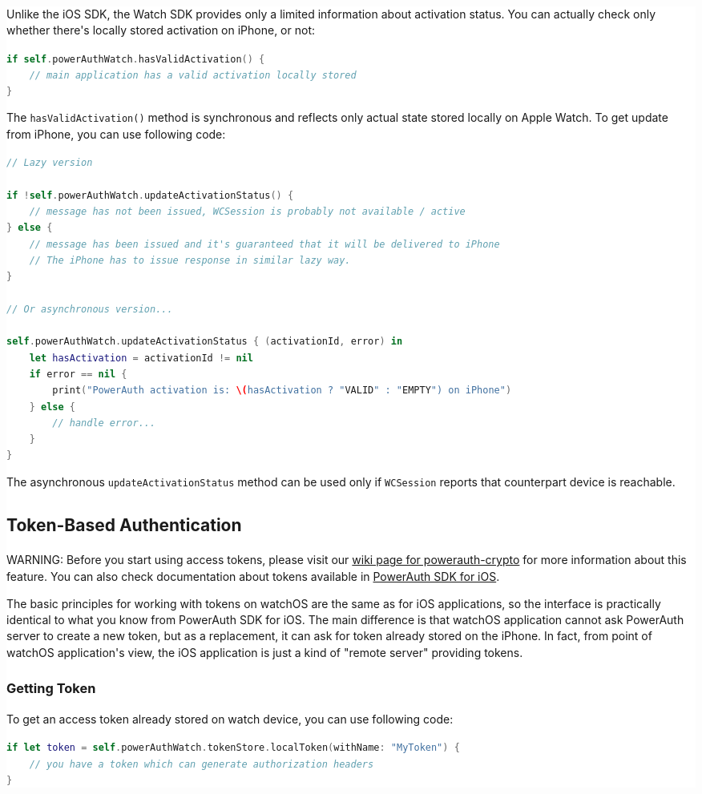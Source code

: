 Unlike the iOS SDK, the Watch SDK provides only a limited information about activation status. You can actually check only whether there's locally stored activation on iPhone, or not:

```swift
if self.powerAuthWatch.hasValidActivation() {
    // main application has a valid activation locally stored
}
```

The `hasValidActivation()` method is synchronous and reflects only actual state stored locally on Apple Watch. To get update from iPhone, you can use following code:

```swift
// Lazy version

if !self.powerAuthWatch.updateActivationStatus() {
    // message has not been issued, WCSession is probably not available / active
} else {
    // message has been issued and it's guaranteed that it will be delivered to iPhone
    // The iPhone has to issue response in similar lazy way.
}

// Or asynchronous version...

self.powerAuthWatch.updateActivationStatus { (activationId, error) in
    let hasActivation = activationId != nil
    if error == nil {
        print("PowerAuth activation is: \(hasActivation ? "VALID" : "EMPTY") on iPhone")
    } else {
        // handle error...
    }
}
```

The asynchronous `updateActivationStatus` method can be used only if `WCSession` reports that counterpart device is reachable.

## Token-Based Authentication

WARNING: Before you start using access tokens, please visit our [wiki page for powerauth-crypto](https://github.com/wultra/powerauth-crypto/blob/develop/docs/MAC-Token-Based-Authentication.md) for more information about this feature. You can also check documentation about tokens available in [PowerAuth SDK for iOS](./PowerAuth-SDK-for-iOS.md#token-based-authentication).

The basic principles for working with tokens on watchOS are the same as for iOS applications, so the interface is practically identical to what you know from PowerAuth SDK for iOS. The main difference is that watchOS application cannot ask PowerAuth server to create a new token, but as a replacement, it can ask for token already stored on the iPhone. In fact, from point of watchOS application's view, the iOS application is just a kind of "remote server" providing tokens.

### Getting Token

To get an access token already stored on watch device, you can use following code:

```swift
if let token = self.powerAuthWatch.tokenStore.localToken(withName: "MyToken") {
    // you have a token which can generate authorization headers
}
```
